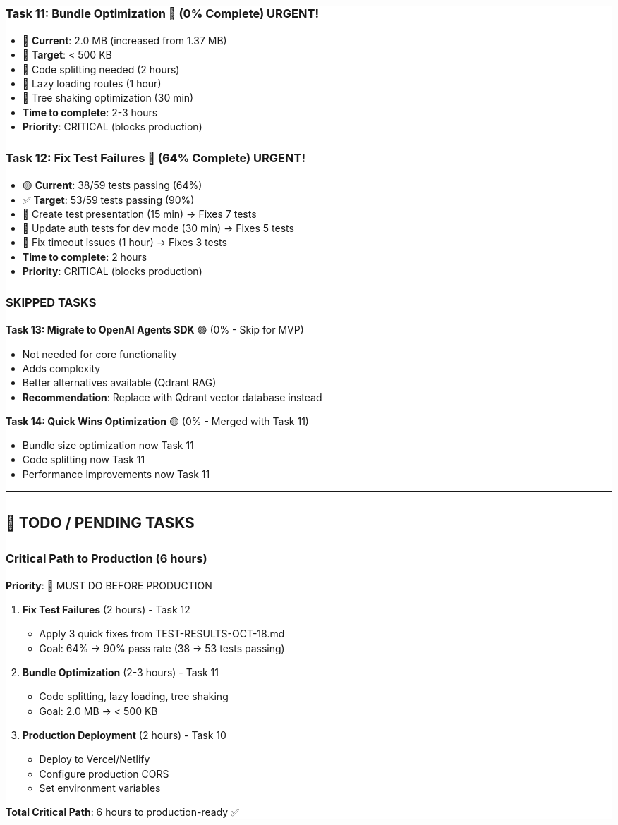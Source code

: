### Task 11: Bundle Optimization 🔴 (0% Complete) URGENT!
- 🔴 **Current**: 2.0 MB (increased from 1.37 MB)
- 🔴 **Target**: < 500 KB
- 🔴 Code splitting needed (2 hours)
- 🔴 Lazy loading routes (1 hour)
- 🔴 Tree shaking optimization (30 min)
- **Time to complete**: 2-3 hours
- **Priority**: CRITICAL (blocks production)

### Task 12: Fix Test Failures 🔴 (64% Complete) URGENT!
- 🟡 **Current**: 38/59 tests passing (64%)
- ✅ **Target**: 53/59 tests passing (90%)
- 🔴 Create test presentation (15 min) → Fixes 7 tests
- 🔴 Update auth tests for dev mode (30 min) → Fixes 5 tests
- 🔴 Fix timeout issues (1 hour) → Fixes 3 tests
- **Time to complete**: 2 hours
- **Priority**: CRITICAL (blocks production)

### SKIPPED TASKS

**Task 13: Migrate to OpenAI Agents SDK** 🟢 (0% - Skip for MVP)
- Not needed for core functionality
- Adds complexity
- Better alternatives available (Qdrant RAG)
- **Recommendation**: Replace with Qdrant vector database instead

**Task 14: Quick Wins Optimization** 🟡 (0% - Merged with Task 11)
- Bundle size optimization now Task 11
- Code splitting now Task 11
- Performance improvements now Task 11

---

## 🔴 TODO / PENDING TASKS

### Critical Path to Production (6 hours)
**Priority**: 🔴 MUST DO BEFORE PRODUCTION

1. **Fix Test Failures** (2 hours) - Task 12
   - Apply 3 quick fixes from TEST-RESULTS-OCT-18.md
   - Goal: 64% → 90% pass rate (38 → 53 tests passing)

2. **Bundle Optimization** (2-3 hours) - Task 11
   - Code splitting, lazy loading, tree shaking
   - Goal: 2.0 MB → < 500 KB

3. **Production Deployment** (2 hours) - Task 10
   - Deploy to Vercel/Netlify
   - Configure production CORS
   - Set environment variables

**Total Critical Path**: 6 hours to production-ready ✅
